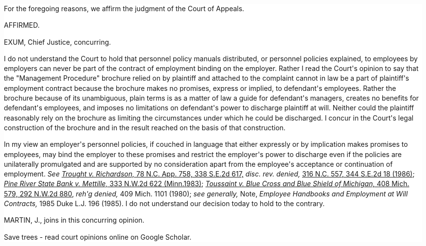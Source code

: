 For the foregoing reasons, we affirm the judgment of the Court of Appeals.

AFFIRMED.

EXUM, Chief Justice, concurring.

I do not understand the Court to hold that personnel policy manuals distributed, or personnel policies explained, to employees by employers can never be part of the contract of employment binding on the employer. Rather I read the Court's opinion to say that the "Management Procedure" brochure relied on by plaintiff and attached to the complaint cannot in law be a part of plaintiff's employment contract because the brochure makes no promises, express or implied, to defendant's employees. Rather the brochure because of its unambiguous, plain terms is as a matter of law a guide for defendant's managers, creates no benefits for defendant's employees, and imposes no limitations on defendant's power to discharge plaintiff at will. Neither could the plaintiff reasonably rely on the brochure as limiting the circumstances under which he could be discharged. I concur in the Court's legal construction of the brochure and in the result reached on the basis of that construction.

In my view an employer's personnel policies, if couched in language that either expressly or by implication makes promises to employees, may bind the employer to these promises and restrict the employer's power to discharge even if the policies are unilaterally promulgated and are supported by no consideration apart from the employee's acceptance or continuation of employment. _See_ [_Trought v. Richardson,_ 78 N.C. App. 758, 338 S.E.2d 617,](https://scholar.google.com/scholar_case?case=17490998840518816918&hl=en&as_sdt=6,34) _disc. rev. denied,_ [316 N.C. 557, 344 S.E.2d 18 (1986)](https://scholar.google.com/scholar_case?case=6231502283724053203&hl=en&as_sdt=6,34); [_Pine River State Bank v. Mettille,_ 333 N.W.2d 622 (Minn.1983)](https://scholar.google.com/scholar_case?case=8141628573245983440&hl=en&as_sdt=6,34); [_Toussaint v. Blue Cross and Blue Shield of Michigan,_ 408 Mich. 579, 292 N.W.2d 880,](https://scholar.google.com/scholar_case?case=2031944618470568493&hl=en&as_sdt=6,34) _reh'g denied,_ 409 Mich. 1101 (1980); _see generally,_ Note, _Employee Handbooks and Employment at Will Contracts,_ 1985 Duke L.J. 196 (1985). I do not understand our decision today to hold to the contrary.

MARTIN, J., joins in this concurring opinion.

Save trees - read court opinions online on Google Scholar.